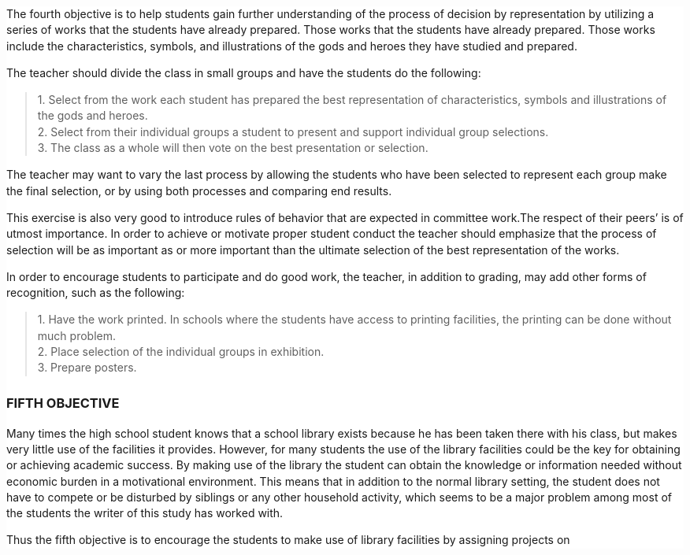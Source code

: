 The fourth objective is to help students gain further understanding of the process of decision by representation by utilizing a series of works that the students have already prepared. Those works that the students have already prepared. Those works include the characteristics, symbols, and illustrations of the gods and heroes they have studied and prepared.
</p>
<p>
The teacher should divide the class in small groups and have the students do the following:
</p>
<blockquote>
<dl>
<dt>
1. Select from the work each student has prepared the best representation of characteristics, symbols and illustrations of the gods and heroes.
<dt>
2. Select from their individual groups a student to present and support individual group selections.
<dt>
3. The class as a whole will then vote on the best presentation or selection.
</dt>
</dt>
</dt>
</dl>
</blockquote>
The teacher may want to vary the last process by allowing the students who have been selected to represent each group make the final selection, or by using both processes and comparing end results.
<p>
This exercise is also very good to introduce rules of behavior that are expected in committee work.The respect of their peers’ is of utmost importance. In order to achieve or motivate proper student conduct the teacher should emphasize that the process of selection will be as important as or more important than the ultimate selection of the best representation of the works.
</p>
<p>
In order to encourage students to participate and do good work, the teacher, in addition to grading, may add other forms of recognition, such as the following:
</p>
<blockquote>
<dl>
<dt>
1. Have the work printed. In schools where the students have access to printing facilities, the printing can be done without much problem.
<dt>
2. Place selection of the individual groups in exhibition.
<dt>
3. Prepare posters.
</dt>
</dt>
</dt>
</dl>
</blockquote>
<h3>
FIFTH OBJECTIVE
</h3>
Many times the high school student knows that a school library exists because he has been taken there with his class, but makes very little use of the facilities it provides. However, for many students the use of the library facilities could be the key for obtaining or achieving academic success. By making use of the library the student can obtain the knowledge or information needed without economic burden in a motivational environment. This means that in addition to the normal library setting, the student does not have to compete or be disturbed by siblings or any other household activity, which seems to be a major problem among most of the students the writer of this study has worked with.
<p>
Thus the fifth objective is to encourage the students to make use of library facilities by assigning projects on
</p>